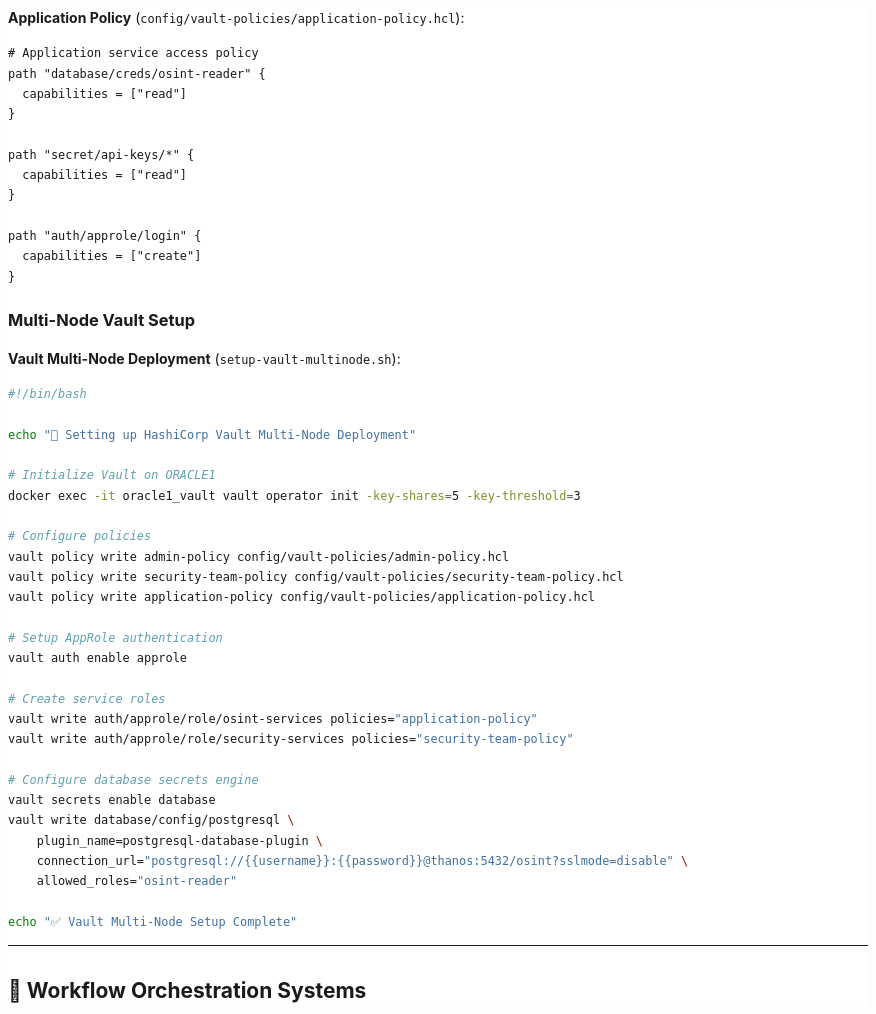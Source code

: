 **Application Policy** (`config/vault-policies/application-policy.hcl`):
```hcl
# Application service access policy
path "database/creds/osint-reader" {
  capabilities = ["read"]
}

path "secret/api-keys/*" {
  capabilities = ["read"]
}

path "auth/approle/login" {
  capabilities = ["create"]
}
```

### Multi-Node Vault Setup

**Vault Multi-Node Deployment** (`setup-vault-multinode.sh`):
```bash
#!/bin/bash

echo "🔐 Setting up HashiCorp Vault Multi-Node Deployment"

# Initialize Vault on ORACLE1
docker exec -it oracle1_vault vault operator init -key-shares=5 -key-threshold=3

# Configure policies
vault policy write admin-policy config/vault-policies/admin-policy.hcl
vault policy write security-team-policy config/vault-policies/security-team-policy.hcl
vault policy write application-policy config/vault-policies/application-policy.hcl

# Setup AppRole authentication
vault auth enable approle

# Create service roles
vault write auth/approle/role/osint-services policies="application-policy"
vault write auth/approle/role/security-services policies="security-team-policy"

# Configure database secrets engine
vault secrets enable database
vault write database/config/postgresql \
    plugin_name=postgresql-database-plugin \
    connection_url="postgresql://{{username}}:{{password}}@thanos:5432/osint?sslmode=disable" \
    allowed_roles="osint-reader"

echo "✅ Vault Multi-Node Setup Complete"
```

---

## 🔄 Workflow Orchestration Systems
